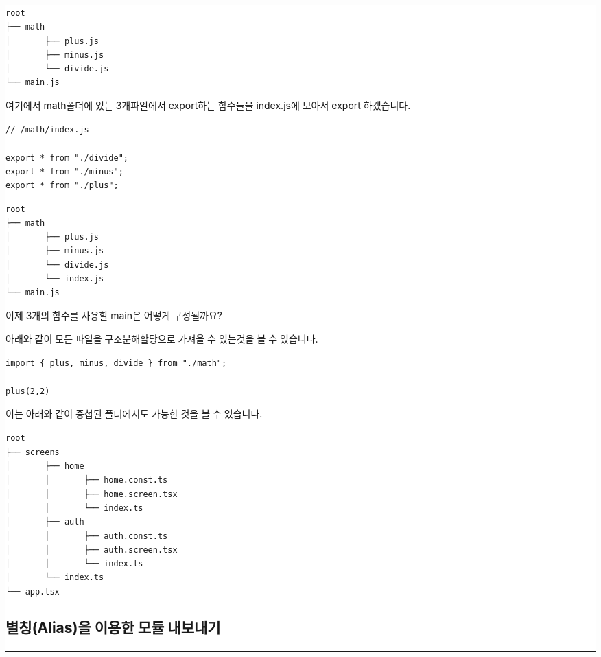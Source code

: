 ```tsx
root
├── math
│		├── plus.js
│		├── minus.js
│		└── divide.js
└── main.js
```

여기에서 math폴더에 있는 3개파일에서 export하는 함수들을 index.js에 모아서 export 하겠습니다.

```tsx
// /math/index.js

export * from "./divide";
export * from "./minus";
export * from "./plus";
```

```tsx
root
├── math
│		├── plus.js
│		├── minus.js
│		└── divide.js
│		└── index.js
└── main.js
```

이제 3개의 함수를 사용할 main은 어떻게 구성될까요?

아래와 같이 모든 파일을 구조분해할당으로 가져올 수 있는것을 볼 수 있습니다.

```tsx
import { plus, minus, divide } from "./math";

plus(2,2)
```

이는 아래와 같이 중첩된 폴더에서도 가능한 것을 볼 수 있습니다.

```tsx
root
├── screens
│		├── home
│		│		├── home.const.ts
│		│		├── home.screen.tsx
│		│		└── index.ts
│		├── auth
│		│		├── auth.const.ts
│		│		├── auth.screen.tsx
│		│		└── index.ts
│		└── index.ts
└── app.tsx
```

## **별칭(Alias)을 이용한 모듈 내보내기**

---